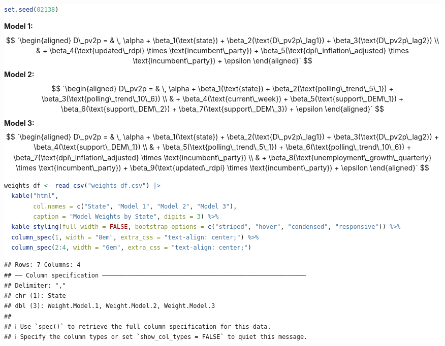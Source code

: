``` r
set.seed(02138)
```

**Model 1:**  
$$
`\begin{aligned}
D\_pv2p = & \, \alpha + \beta_1(\text{state}) + \beta_2(\text{D\_pv2p\_lag1}) + \beta_3(\text{D\_pv2p\_lag2}) \\
& + \beta_4(\text{updated\_rdpi} \times \text{incumbent\_party}) + \beta_5(\text{dpi\_inflation\_adjusted} \times \text{incumbent\_party}) + \epsilon
\end{aligned}`
  $$
**Model 2:**  
$$
`\begin{aligned}
D\_pv2p = & \, \alpha + \beta_1(\text{state}) + \beta_2(\text{polling\_trend\_5\_1}) + \beta_3(\text{polling\_trend\_10\_6}) \\
& + \beta_4(\text{current\_week}) + \beta_5(\text{support\_DEM\_1}) + \beta_6(\text{support\_DEM\_2}) + \beta_7(\text{support\_DEM\_3}) + \epsilon
\end{aligned}`
  $$
**Model 3:**  
$$
`\begin{aligned}
D\_pv2p = & \, \alpha + \beta_1(\text{state}) + \beta_2(\text{D\_pv2p\_lag1}) + \beta_3(\text{D\_pv2p\_lag2}) + \beta_4(\text{support\_DEM\_1}) \\
& + \beta_5(\text{polling\_trend\_5\_1}) + \beta_6(\text{polling\_trend\_10\_6}) + \beta_7(\text{dpi\_inflation\_adjusted} \times \text{incumbent\_party}) \\
& + \beta_8(\text{unemployment\_growth\_quarterly} \times \text{incumbent\_party}) + \beta_9(\text{updated\_rdpi} \times \text{incumbent\_party}) + \epsilon
\end{aligned}`
  $$

``` r
weights_df <- read_csv("weights_df.csv") |>
  kable("html", 
        col.names = c("State", "Model 1", "Model 2", "Model 3"),
        caption = "Model Weights by State", digits = 3) %>%
  kable_styling(full_width = FALSE, bootstrap_options = c("striped", "hover", "condensed", "responsive")) %>%
  column_spec(1, width = "8em", extra_css = "text-align: center;") %>%
  column_spec(2:4, width = "6em", extra_css = "text-align: center;")
```

    ## Rows: 7 Columns: 4
    ## ── Column specification ────────────────────────────────────────────────────────
    ## Delimiter: ","
    ## chr (1): State
    ## dbl (3): Weight.Model.1, Weight.Model.2, Weight.Model.3
    ## 
    ## ℹ Use `spec()` to retrieve the full column specification for this data.
    ## ℹ Specify the column types or set `show_col_types = FALSE` to quiet this message.

